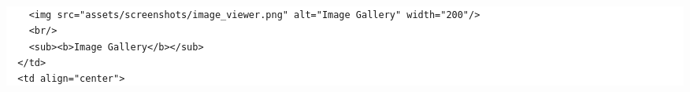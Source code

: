         <img src="assets/screenshots/image_viewer.png" alt="Image Gallery" width="200"/>
        <br/>
        <sub><b>Image Gallery</b></sub>
      </td>
      <td align="center">